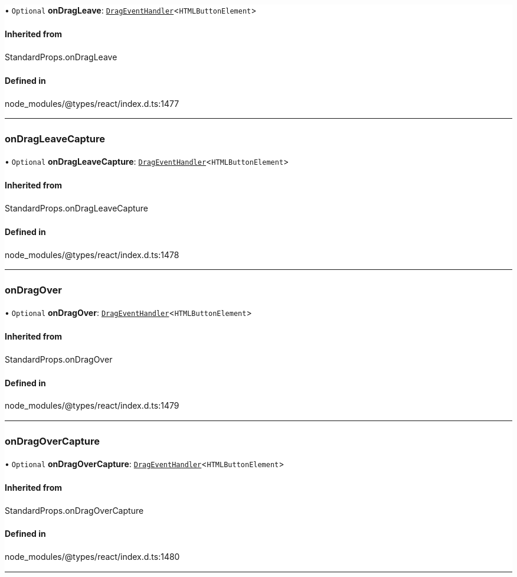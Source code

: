 • `Optional` **onDragLeave**: [`DragEventHandler`](../modules/components_Container._internal_.md#drageventhandler)<`HTMLButtonElement`\>

#### Inherited from

StandardProps.onDragLeave

#### Defined in

node_modules/@types/react/index.d.ts:1477

___

### onDragLeaveCapture

• `Optional` **onDragLeaveCapture**: [`DragEventHandler`](../modules/components_Container._internal_.md#drageventhandler)<`HTMLButtonElement`\>

#### Inherited from

StandardProps.onDragLeaveCapture

#### Defined in

node_modules/@types/react/index.d.ts:1478

___

### onDragOver

• `Optional` **onDragOver**: [`DragEventHandler`](../modules/components_Container._internal_.md#drageventhandler)<`HTMLButtonElement`\>

#### Inherited from

StandardProps.onDragOver

#### Defined in

node_modules/@types/react/index.d.ts:1479

___

### onDragOverCapture

• `Optional` **onDragOverCapture**: [`DragEventHandler`](../modules/components_Container._internal_.md#drageventhandler)<`HTMLButtonElement`\>

#### Inherited from

StandardProps.onDragOverCapture

#### Defined in

node_modules/@types/react/index.d.ts:1480

___
